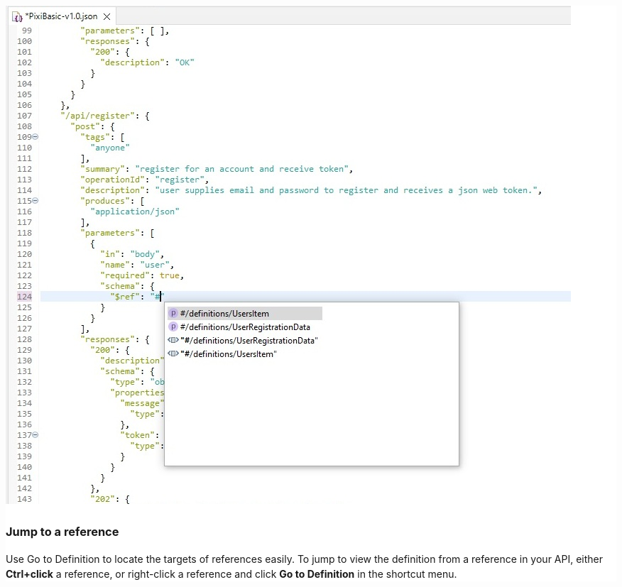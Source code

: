 ![References Completion for OpenAPI editing](images/Img_refs.jpg)

### Jump to a reference

Use Go to Definition to locate the targets of references easily. To jump to view the definition from a reference in your API, either **Ctrl+click** a reference, or right-click a reference and click **Go to Definition** in the shortcut menu.
